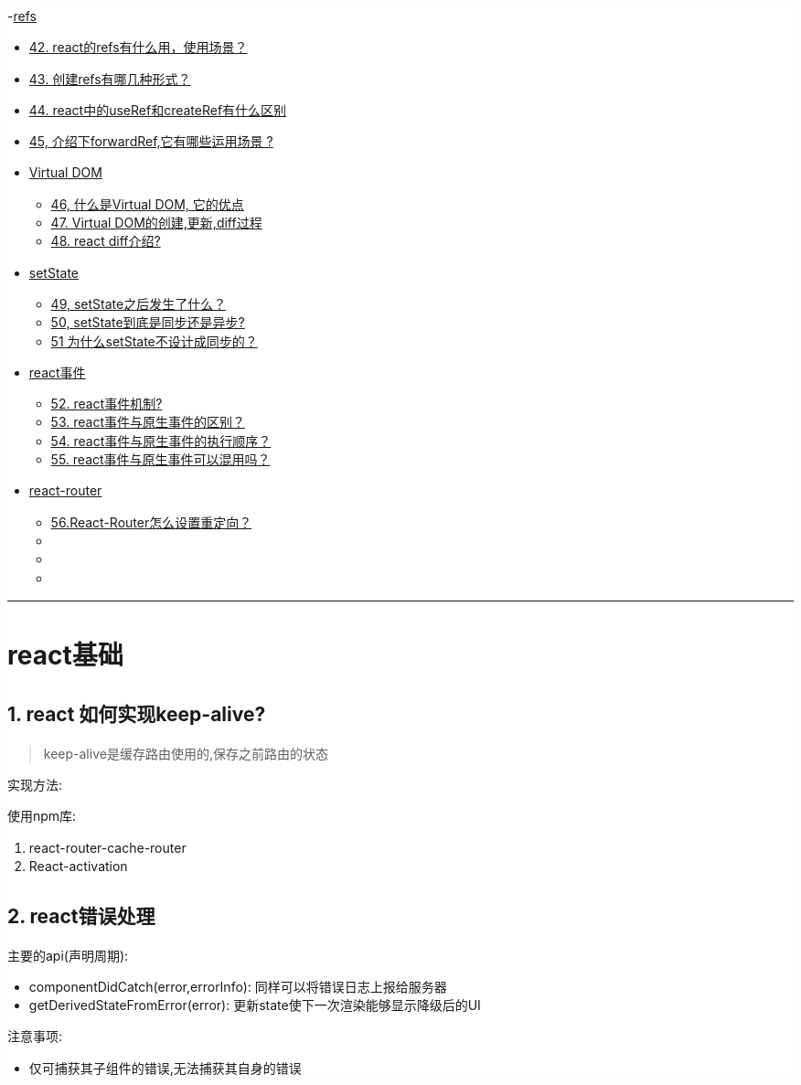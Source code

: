   

-[refs](#five)
  - [42. react的refs有什么用，使用场景？](#42)
  - [43. 创建refs有哪几种形式？]($43)
  - [44. react中的useRef和createRef有什么区别](#44)
  - [45, 介绍下forwardRef,它有哪些运用场景 ?](#45)

- [Virtual DOM](#six)
  - [46, 什么是Virtual DOM, 它的优点](#46)
  - [47. Virtual DOM的创建,更新,diff过程](#47)
  - [48. react diff介绍?](#48)
  
- [setState](#seven)
  - [49, setState之后发生了什么？](#49)
  - [50, setState到底是同步还是异步? ](#50)
  - [51 为什么setState不设计成同步的？](#51)
  
- [react事件](#eight)
  - [52. react事件机制?](#52)
  - [53. react事件与原生事件的区别？](#53)
  - [54. react事件与原生事件的执行顺序？](#54)
  - [55. react事件与原生事件可以混用吗？](#55)
  
- [react-router](#nine)
  - [56.React-Router怎么设置重定向？](#56)
  - []()
  - []()
  - []()

----


# <h1 id="one">react基础</h1>

## <h2 id="1">1. react 如何实现keep-alive?</h2>


> keep-alive是缓存路由使用的,保存之前路由的状态

实现方法:  

使用npm库:  
1. react-router-cache-router
2. React-activation

## <h2 id="2">2. react错误处理</h2>

主要的api(声明周期):  
- componentDidCatch(error,errorInfo): 同样可以将错误日志上报给服务器
- getDerivedStateFromError(error): 更新state使下一次渲染能够显示降级后的UI

注意事项: 
- 仅可捕获其子组件的错误,无法捕获其自身的错误
